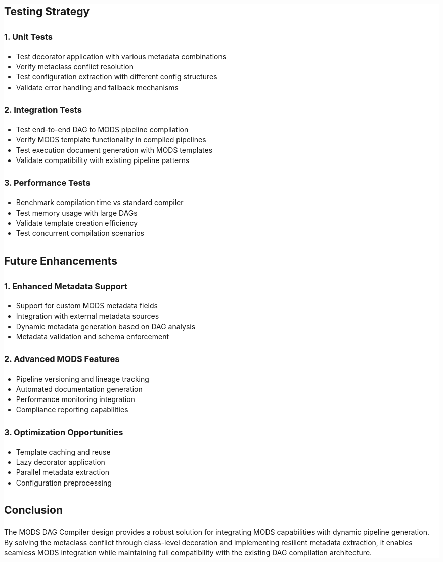 ## Testing Strategy

### 1. Unit Tests

- Test decorator application with various metadata combinations
- Verify metaclass conflict resolution
- Test configuration extraction with different config structures
- Validate error handling and fallback mechanisms

### 2. Integration Tests

- Test end-to-end DAG to MODS pipeline compilation
- Verify MODS template functionality in compiled pipelines
- Test execution document generation with MODS templates
- Validate compatibility with existing pipeline patterns

### 3. Performance Tests

- Benchmark compilation time vs standard compiler
- Test memory usage with large DAGs
- Validate template creation efficiency
- Test concurrent compilation scenarios

## Future Enhancements

### 1. Enhanced Metadata Support

- Support for custom MODS metadata fields
- Integration with external metadata sources
- Dynamic metadata generation based on DAG analysis
- Metadata validation and schema enforcement

### 2. Advanced MODS Features

- Pipeline versioning and lineage tracking
- Automated documentation generation
- Performance monitoring integration
- Compliance reporting capabilities

### 3. Optimization Opportunities

- Template caching and reuse
- Lazy decorator application
- Parallel metadata extraction
- Configuration preprocessing

## Conclusion

The MODS DAG Compiler design provides a robust solution for integrating MODS capabilities with dynamic pipeline generation. By solving the metaclass conflict through class-level decoration and implementing resilient metadata extraction, it enables seamless MODS integration while maintaining full compatibility with the existing DAG compilation architecture.

